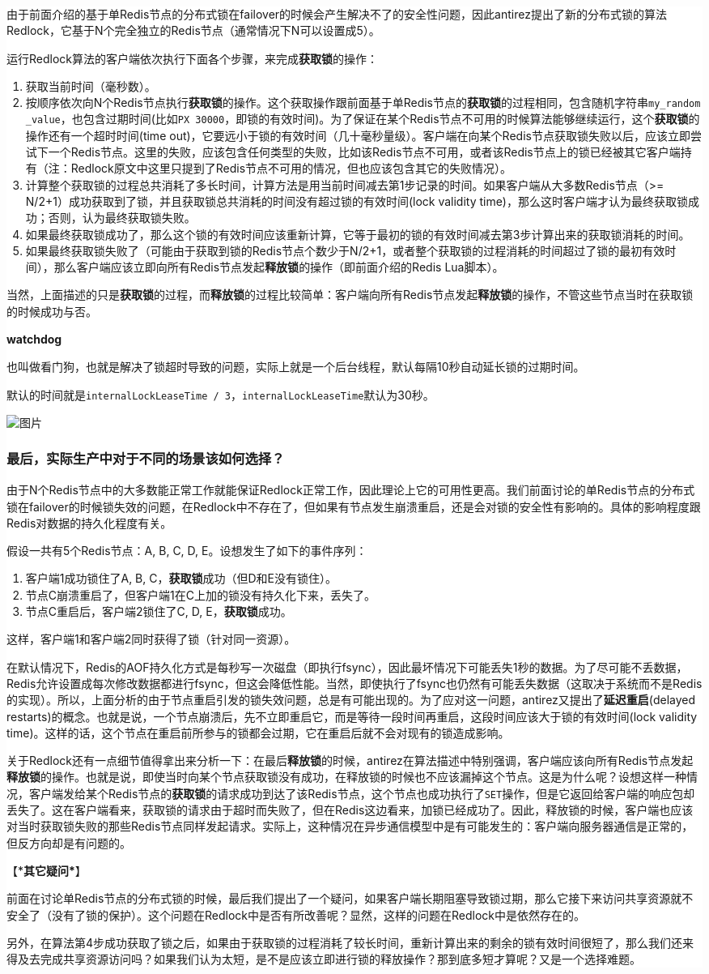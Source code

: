 
由于前面介绍的基于单Redis节点的分布式锁在failover的时候会产生解决不了的安全性问题，因此antirez提出了新的分布式锁的算法Redlock，它基于N个完全独立的Redis节点（通常情况下N可以设置成5）。

运行Redlock算法的客户端依次执行下面各个步骤，来完成**获取锁**的操作：

1. 获取当前时间（毫秒数）。
2. 按顺序依次向N个Redis节点执行**获取锁**的操作。这个获取操作跟前面基于单Redis节点的**获取锁**的过程相同，包含随机字符串`my_random_value`，也包含过期时间(比如`PX 30000`，即锁的有效时间)。为了保证在某个Redis节点不可用的时候算法能够继续运行，这个**获取锁**的操作还有一个超时时间(time  out)，它要远小于锁的有效时间（几十毫秒量级）。客户端在向某个Redis节点获取锁失败以后，应该立即尝试下一个Redis节点。这里的失败，应该包含任何类型的失败，比如该Redis节点不可用，或者该Redis节点上的锁已经被其它客户端持有（注：Redlock原文中这里只提到了Redis节点不可用的情况，但也应该包含其它的失败情况）。
3. 计算整个获取锁的过程总共消耗了多长时间，计算方法是用当前时间减去第1步记录的时间。如果客户端从大多数Redis节点（>= N/2+1）成功获取到了锁，并且获取锁总共消耗的时间没有超过锁的有效时间(lock validity  time)，那么这时客户端才认为最终获取锁成功；否则，认为最终获取锁失败。
4. 如果最终获取锁成功了，那么这个锁的有效时间应该重新计算，它等于最初的锁的有效时间减去第3步计算出来的获取锁消耗的时间。
5. 如果最终获取锁失败了（可能由于获取到锁的Redis节点个数少于N/2+1，或者整个获取锁的过程消耗的时间超过了锁的最初有效时间），那么客户端应该立即向所有Redis节点发起**释放锁**的操作（即前面介绍的Redis Lua脚本）。

当然，上面描述的只是**获取锁**的过程，而**释放锁**的过程比较简单：客户端向所有Redis节点发起**释放锁**的操作，不管这些节点当时在获取锁的时候成功与否。

**watchdog**

也叫做看门狗，也就是解决了锁超时导致的问题，实际上就是一个后台线程，默认每隔10秒自动延长锁的过期时间。

默认的时间就是`internalLockLeaseTime / 3`，`internalLockLeaseTime`默认为30秒。

![图片](https://mmbiz.qpic.cn/mmbiz_jpg/ibBMVuDfkZUkr0NZvdnibzGXkPiaucEtNLZFJ9oEDU1MhjPp4NRG330YwQj242MfgxPImklxUVfcbWgU5dMMRuoKQ/640?wx_fmt=jpeg&tp=webp&wxfrom=5&wx_lazy=1&wx_co=1)

### 最后，实际生产中对于不同的场景该如何选择？

由于N个Redis节点中的大多数能正常工作就能保证Redlock正常工作，因此理论上它的可用性更高。我们前面讨论的单Redis节点的分布式锁在failover的时候锁失效的问题，在Redlock中不存在了，但如果有节点发生崩溃重启，还是会对锁的安全性有影响的。具体的影响程度跟Redis对数据的持久化程度有关。

假设一共有5个Redis节点：A, B, C, D, E。设想发生了如下的事件序列：

1. 客户端1成功锁住了A, B, C，**获取锁**成功（但D和E没有锁住）。
2. 节点C崩溃重启了，但客户端1在C上加的锁没有持久化下来，丢失了。
3. 节点C重启后，客户端2锁住了C, D, E，**获取锁**成功。

这样，客户端1和客户端2同时获得了锁（针对同一资源）。

在默认情况下，Redis的AOF持久化方式是每秒写一次磁盘（即执行fsync），因此最坏情况下可能丢失1秒的数据。为了尽可能不丢数据，Redis允许设置成每次修改数据都进行fsync，但这会降低性能。当然，即使执行了fsync也仍然有可能丢失数据（这取决于系统而不是Redis的实现）。所以，上面分析的由于节点重启引发的锁失效问题，总是有可能出现的。为了应对这一问题，antirez又提出了**延迟重启**(delayed restarts)的概念。也就是说，一个节点崩溃后，先不立即重启它，而是等待一段时间再重启，这段时间应该大于锁的有效时间(lock  validity time)。这样的话，这个节点在重启前所参与的锁都会过期，它在重启后就不会对现有的锁造成影响。

关于Redlock还有一点细节值得拿出来分析一下：在最后**释放锁**的时候，antirez在算法描述中特别强调，客户端应该向所有Redis节点发起**释放锁**的操作。也就是说，即使当时向某个节点获取锁没有成功，在释放锁的时候也不应该漏掉这个节点。这是为什么呢？设想这样一种情况，客户端发给某个Redis节点的**获取锁**的请求成功到达了该Redis节点，这个节点也成功执行了`SET`操作，但是它返回给客户端的响应包却丢失了。这在客户端看来，获取锁的请求由于超时而失败了，但在Redis这边看来，加锁已经成功了。因此，释放锁的时候，客户端也应该对当时获取锁失败的那些Redis节点同样发起请求。实际上，这种情况在异步通信模型中是有可能发生的：客户端向服务器通信是正常的，但反方向却是有问题的。

【***其它疑问\***】

前面在讨论单Redis节点的分布式锁的时候，最后我们提出了一个疑问，如果客户端长期阻塞导致锁过期，那么它接下来访问共享资源就不安全了（没有了锁的保护）。这个问题在Redlock中是否有所改善呢？显然，这样的问题在Redlock中是依然存在的。

另外，在算法第4步成功获取了锁之后，如果由于获取锁的过程消耗了较长时间，重新计算出来的剩余的锁有效时间很短了，那么我们还来得及去完成共享资源访问吗？如果我们认为太短，是不是应该立即进行锁的释放操作？那到底多短才算呢？又是一个选择难题。
